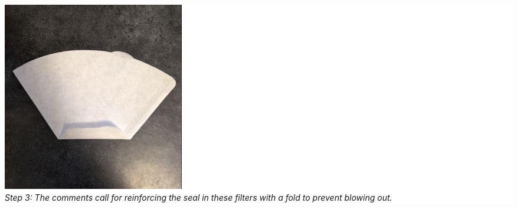   <img src="./screenshots/demo3.jpg" width="300">
  <br>
  <em>Step 3: The comments call for reinforcing the seal in these filters with a fold to prevent blowing out.</em>
</p>
<p align="center">